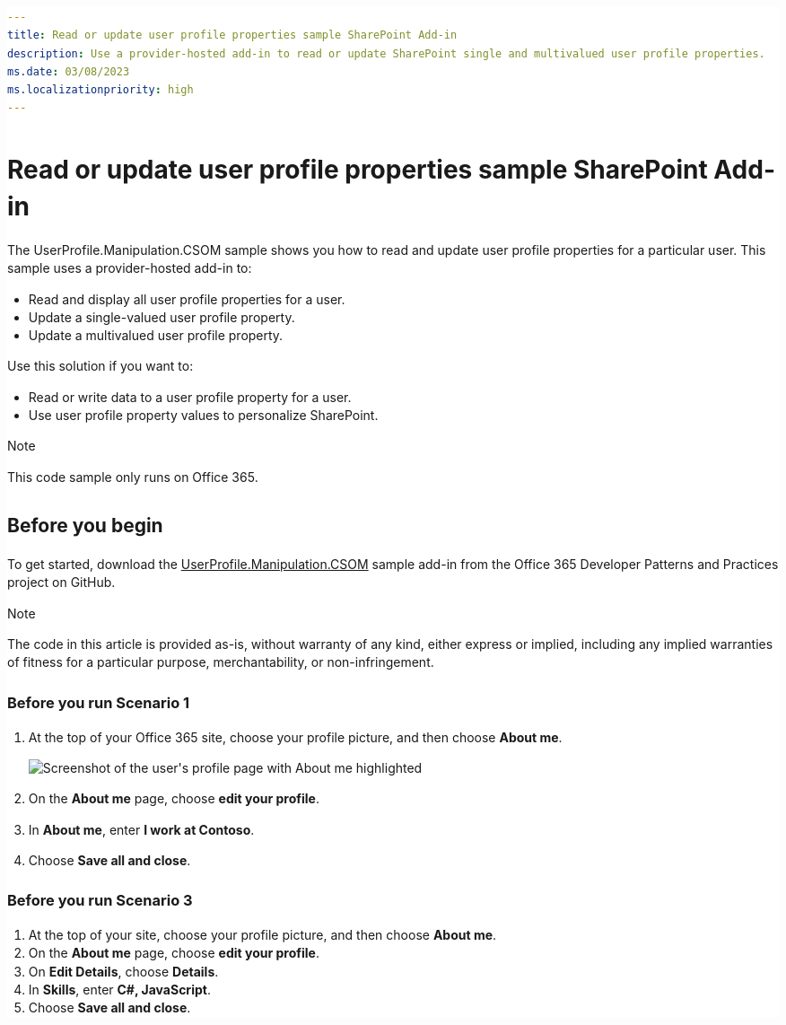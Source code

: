 ```yaml
---
title: Read or update user profile properties sample SharePoint Add-in
description: Use a provider-hosted add-in to read or update SharePoint single and multivalued user profile properties.
ms.date: 03/08/2023
ms.localizationpriority: high
---
```


# Read or update user profile properties sample SharePoint Add-in

The UserProfile.Manipulation.CSOM sample shows you how to read and update user profile properties for a particular user. This sample uses a provider-hosted add-in to:

- Read and display all user profile properties for a user.
- Update a single-valued user profile property.
- Update a multivalued user profile property.

Use this solution if you want to:

- Read or write data to a user profile property for a user.
- Use user profile property values to personalize SharePoint.

> [!NOTE]
> This code sample only runs on Office 365.

## Before you begin

To get started, download the [UserProfile.Manipulation.CSOM](https://github.com/SharePoint/PnP/tree/master/Samples/UserProfile.Manipulation.CSOM) sample add-in from the Office 365 Developer Patterns and Practices project on GitHub.

> [!NOTE]
> The code in this article is provided as-is, without warranty of any kind, either express or implied, including any implied warranties of fitness for a particular purpose, merchantability, or non-infringement.

### Before you run Scenario 1

1. At the top of your Office 365 site, choose your profile picture, and then choose **About me**.

    ![Screenshot of the user's profile page with About me highlighted](media/692b9a82-45df-4c82-960b-42281be39f1c.png)

1. On the **About me** page, choose **edit your profile**.
1. In **About me**, enter **I work at Contoso**.
1. Choose **Save all and close**.

### Before you run Scenario 3

1. At the top of your site, choose your profile picture, and then choose **About me**.
1. On the **About me** page, choose **edit your profile**.
1. On **Edit Details**, choose **Details**.
1. In **Skills**, enter **C#, JavaScript**.
1. Choose **Save all and close**.
